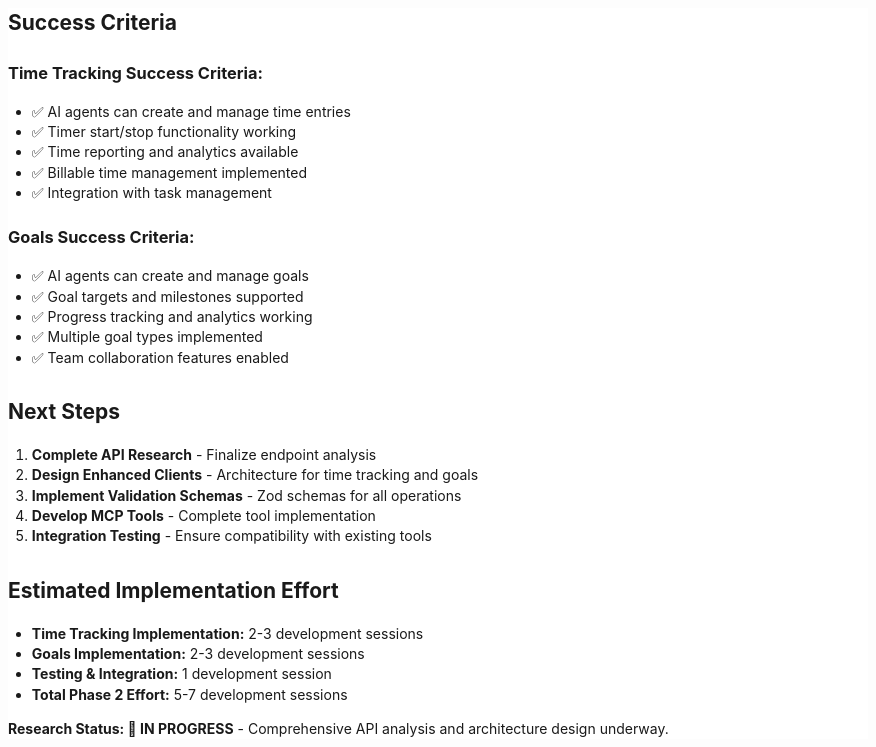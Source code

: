 ## Success Criteria

### Time Tracking Success Criteria:
- ✅ AI agents can create and manage time entries
- ✅ Timer start/stop functionality working
- ✅ Time reporting and analytics available
- ✅ Billable time management implemented
- ✅ Integration with task management

### Goals Success Criteria:
- ✅ AI agents can create and manage goals
- ✅ Goal targets and milestones supported
- ✅ Progress tracking and analytics working
- ✅ Multiple goal types implemented
- ✅ Team collaboration features enabled

## Next Steps

1. **Complete API Research** - Finalize endpoint analysis
2. **Design Enhanced Clients** - Architecture for time tracking and goals
3. **Implement Validation Schemas** - Zod schemas for all operations
4. **Develop MCP Tools** - Complete tool implementation
5. **Integration Testing** - Ensure compatibility with existing tools

## Estimated Implementation Effort

- **Time Tracking Implementation:** 2-3 development sessions
- **Goals Implementation:** 2-3 development sessions
- **Testing & Integration:** 1 development session
- **Total Phase 2 Effort:** 5-7 development sessions

**Research Status: 🔄 IN PROGRESS** - Comprehensive API analysis and architecture design underway.
